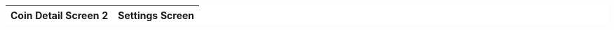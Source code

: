 
Coin Detail Screen 2       | Settings Screen
:-------------------------:| :-------------------------:
